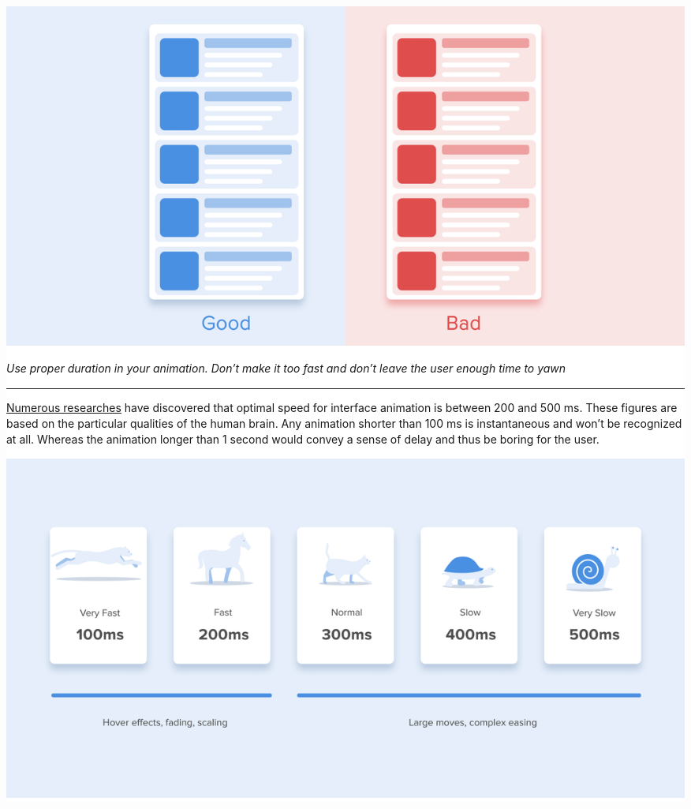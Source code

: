 ![2](assets/2.gif)

*Use proper duration in your animation. Don’t make it too fast and don’t leave the user enough time to yawn*

---

[Numerous researches](https://valhead.com/2016/05/05/how-fast-should-your-ui-animations-be/) have discovered that optimal speed for interface animation is between 200 and 500 ms. These figures are based on the particular qualities of the human brain. Any animation shorter than 100 ms is instantaneous and won’t be recognized at all. Whereas the animation longer than 1 second would convey a sense of delay and thus be boring for the user.



![3](assets/3.gif)
